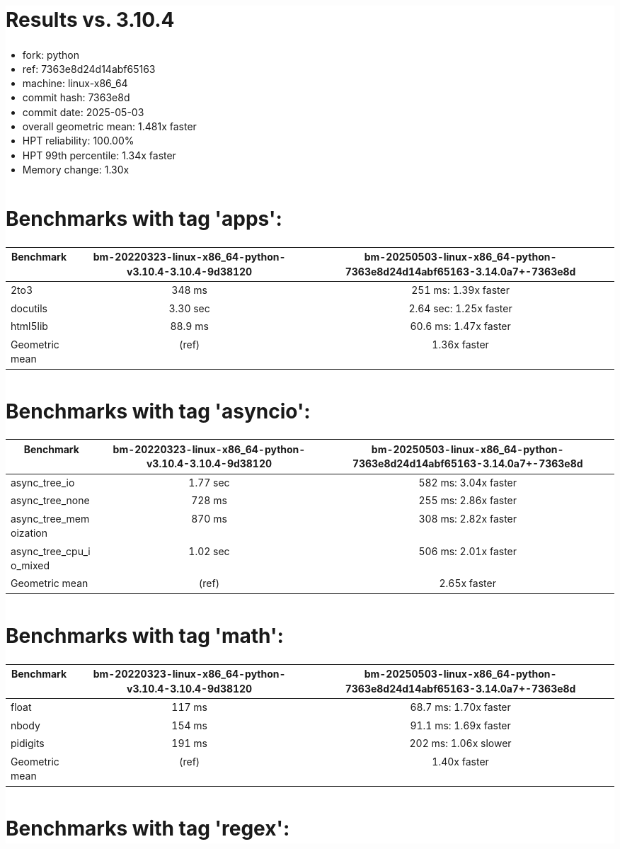 # Results vs. 3.10.4

- fork: python
- ref: 7363e8d24d14abf65163
- machine: linux-x86_64
- commit hash: 7363e8d
- commit date: 2025-05-03
- overall geometric mean: 1.481x faster
- HPT reliability: 100.00%
- HPT 99th percentile: 1.34x faster
- Memory change: 1.30x

Benchmarks with tag 'apps':
===========================

| Benchmark      | bm-20220323-linux-x86_64-python-v3.10.4-3.10.4-9d38120 | bm-20250503-linux-x86_64-python-7363e8d24d14abf65163-3.14.0a7+-7363e8d |
|----------------|:------------------------------------------------------:|:----------------------------------------------------------------------:|
| 2to3           | 348 ms                                                 | 251 ms: 1.39x faster                                                   |
| docutils       | 3.30 sec                                               | 2.64 sec: 1.25x faster                                                 |
| html5lib       | 88.9 ms                                                | 60.6 ms: 1.47x faster                                                  |
| Geometric mean | (ref)                                                  | 1.36x faster                                                           |

Benchmarks with tag 'asyncio':
==============================

| Benchmark               | bm-20220323-linux-x86_64-python-v3.10.4-3.10.4-9d38120 | bm-20250503-linux-x86_64-python-7363e8d24d14abf65163-3.14.0a7+-7363e8d |
|-------------------------|:------------------------------------------------------:|:----------------------------------------------------------------------:|
| async_tree_io           | 1.77 sec                                               | 582 ms: 3.04x faster                                                   |
| async_tree_none         | 728 ms                                                 | 255 ms: 2.86x faster                                                   |
| async_tree_memoization  | 870 ms                                                 | 308 ms: 2.82x faster                                                   |
| async_tree_cpu_io_mixed | 1.02 sec                                               | 506 ms: 2.01x faster                                                   |
| Geometric mean          | (ref)                                                  | 2.65x faster                                                           |

Benchmarks with tag 'math':
===========================

| Benchmark      | bm-20220323-linux-x86_64-python-v3.10.4-3.10.4-9d38120 | bm-20250503-linux-x86_64-python-7363e8d24d14abf65163-3.14.0a7+-7363e8d |
|----------------|:------------------------------------------------------:|:----------------------------------------------------------------------:|
| float          | 117 ms                                                 | 68.7 ms: 1.70x faster                                                  |
| nbody          | 154 ms                                                 | 91.1 ms: 1.69x faster                                                  |
| pidigits       | 191 ms                                                 | 202 ms: 1.06x slower                                                   |
| Geometric mean | (ref)                                                  | 1.40x faster                                                           |

Benchmarks with tag 'regex':
============================
